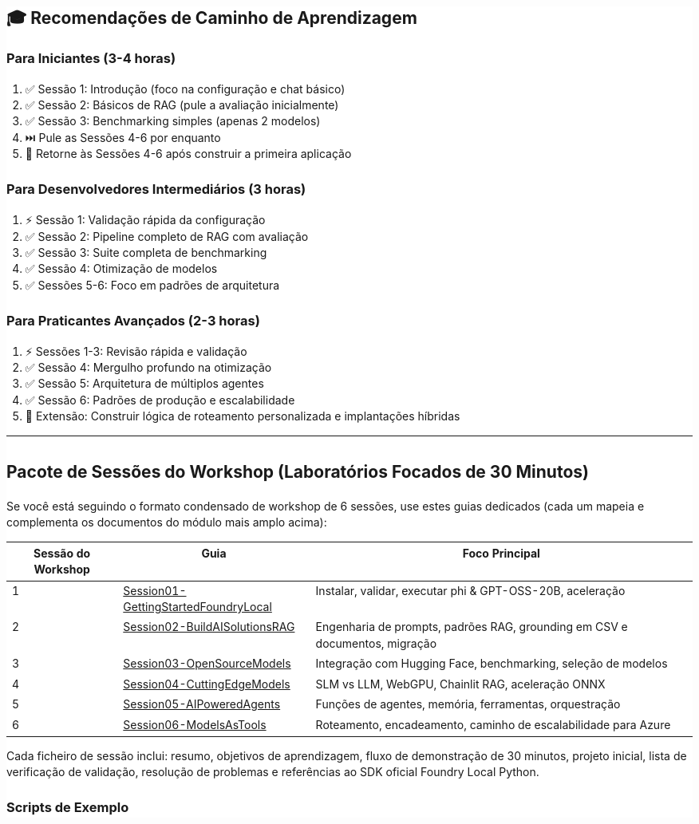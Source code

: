 
## 🎓 Recomendações de Caminho de Aprendizagem

### Para Iniciantes (3-4 horas)
1. ✅ Sessão 1: Introdução (foco na configuração e chat básico)
2. ✅ Sessão 2: Básicos de RAG (pule a avaliação inicialmente)
3. ✅ Sessão 3: Benchmarking simples (apenas 2 modelos)
4. ⏭️ Pule as Sessões 4-6 por enquanto
5. 🔄 Retorne às Sessões 4-6 após construir a primeira aplicação

### Para Desenvolvedores Intermediários (3 horas)
1. ⚡ Sessão 1: Validação rápida da configuração
2. ✅ Sessão 2: Pipeline completo de RAG com avaliação
3. ✅ Sessão 3: Suite completa de benchmarking
4. ✅ Sessão 4: Otimização de modelos
5. ✅ Sessões 5-6: Foco em padrões de arquitetura

### Para Praticantes Avançados (2-3 horas)
1. ⚡ Sessões 1-3: Revisão rápida e validação
2. ✅ Sessão 4: Mergulho profundo na otimização
3. ✅ Sessão 5: Arquitetura de múltiplos agentes
4. ✅ Sessão 6: Padrões de produção e escalabilidade
5. 🚀 Extensão: Construir lógica de roteamento personalizada e implantações híbridas

---

## Pacote de Sessões do Workshop (Laboratórios Focados de 30 Minutos)

Se você está seguindo o formato condensado de workshop de 6 sessões, use estes guias dedicados (cada um mapeia e complementa os documentos do módulo mais amplo acima):

| Sessão do Workshop | Guia | Foco Principal |
|--------------------|------|----------------|
| 1 | [Session01-GettingStartedFoundryLocal](./Session01-GettingStartedFoundryLocal.md) | Instalar, validar, executar phi & GPT-OSS-20B, aceleração |
| 2 | [Session02-BuildAISolutionsRAG](./Session02-BuildAISolutionsRAG.md) | Engenharia de prompts, padrões RAG, grounding em CSV e documentos, migração |
| 3 | [Session03-OpenSourceModels](./Session03-OpenSourceModels.md) | Integração com Hugging Face, benchmarking, seleção de modelos |
| 4 | [Session04-CuttingEdgeModels](./Session04-CuttingEdgeModels.md) | SLM vs LLM, WebGPU, Chainlit RAG, aceleração ONNX |
| 5 | [Session05-AIPoweredAgents](./Session05-AIPoweredAgents.md) | Funções de agentes, memória, ferramentas, orquestração |
| 6 | [Session06-ModelsAsTools](./Session06-ModelsAsTools.md) | Roteamento, encadeamento, caminho de escalabilidade para Azure |

Cada ficheiro de sessão inclui: resumo, objetivos de aprendizagem, fluxo de demonstração de 30 minutos, projeto inicial, lista de verificação de validação, resolução de problemas e referências ao SDK oficial Foundry Local Python.

### Scripts de Exemplo
